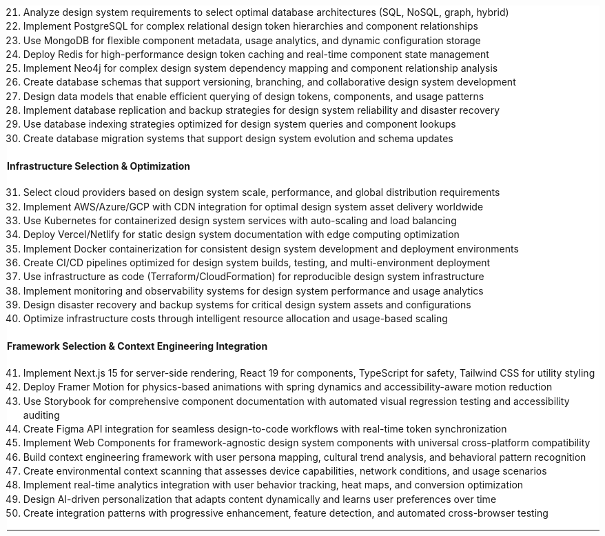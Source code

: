 21. Analyze design system requirements to select optimal database architectures (SQL, NoSQL, graph, hybrid)
22. Implement PostgreSQL for complex relational design token hierarchies and component relationships
23. Use MongoDB for flexible component metadata, usage analytics, and dynamic configuration storage
24. Deploy Redis for high-performance design token caching and real-time component state management
25. Implement Neo4j for complex design system dependency mapping and component relationship analysis
26. Create database schemas that support versioning, branching, and collaborative design system development
27. Design data models that enable efficient querying of design tokens, components, and usage patterns
28. Implement database replication and backup strategies for design system reliability and disaster recovery
29. Use database indexing strategies optimized for design system queries and component lookups
30. Create database migration systems that support design system evolution and schema updates

#### **Infrastructure Selection & Optimization**

31. Select cloud providers based on design system scale, performance, and global distribution requirements
32. Implement AWS/Azure/GCP with CDN integration for optimal design system asset delivery worldwide
33. Use Kubernetes for containerized design system services with auto-scaling and load balancing
34. Deploy Vercel/Netlify for static design system documentation with edge computing optimization
35. Implement Docker containerization for consistent design system development and deployment environments
36. Create CI/CD pipelines optimized for design system builds, testing, and multi-environment deployment
37. Use infrastructure as code (Terraform/CloudFormation) for reproducible design system infrastructure
38. Implement monitoring and observability systems for design system performance and usage analytics
39. Design disaster recovery and backup systems for critical design system assets and configurations
40. Optimize infrastructure costs through intelligent resource allocation and usage-based scaling

#### **Framework Selection & Context Engineering Integration**

41. Implement Next.js 15 for server-side rendering, React 19 for components, TypeScript for safety, Tailwind CSS for utility styling
42. Deploy Framer Motion for physics-based animations with spring dynamics and accessibility-aware motion reduction
43. Use Storybook for comprehensive component documentation with automated visual regression testing and accessibility auditing
44. Create Figma API integration for seamless design-to-code workflows with real-time token synchronization
45. Implement Web Components for framework-agnostic design system components with universal cross-platform compatibility
46. Build context engineering framework with user persona mapping, cultural trend analysis, and behavioral pattern recognition
47. Create environmental context scanning that assesses device capabilities, network conditions, and usage scenarios
48. Implement real-time analytics integration with user behavior tracking, heat maps, and conversion optimization
49. Design AI-driven personalization that adapts content dynamically and learns user preferences over time
50. Create integration patterns with progressive enhancement, feature detection, and automated cross-browser testing

---